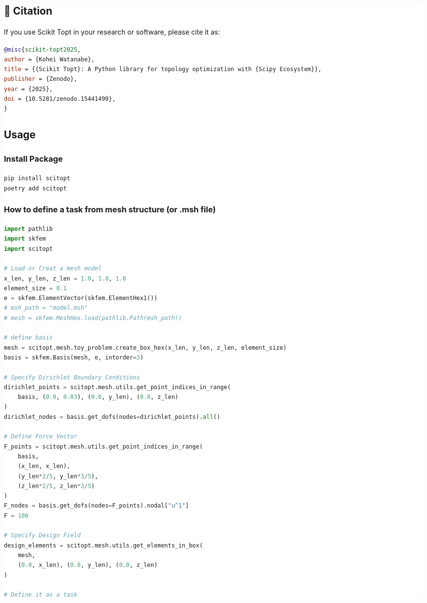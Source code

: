 
## 📖 Citation

If you use Scikit Topt in your research or software, please cite it as:

```bibtex
@misc{scikit-topt2025,
author = {Kohei Watanabe},
title = {{Scikit Topt}: A Python library for topology optimization with {Scipy Ecosystem}},
publisher = {Zenodo},
year = {2025},
doi = {10.5281/zenodo.15441499},
}
```


## Usage
### Install Package
```bash
pip install scitopt
poetry add scitopt
```


### How to define a task from mesh structure (or .msh file)

```Python
import pathlib
import skfem
import scitopt

# Load or Creat a mesh model
x_len, y_len, z_len = 1.0, 1.0, 1.0
element_size = 0.1
e = skfem.ElementVector(skfem.ElementHex1())
# msh_path = "model.msh"
# mesh = skfem.MeshHex.load(pathlib.Path(msh_path))

# define basis
mesh = scitopt.mesh.toy_problem.create_box_hex(x_len, y_len, z_len, element_size)
basis = skfem.Basis(mesh, e, intorder=3)

# Specify Dirichlet Boundary Conditions
dirichlet_points = scitopt.mesh.utils.get_point_indices_in_range(
    basis, (0.0, 0.03), (0.0, y_len), (0.0, z_len)
)
dirichlet_nodes = basis.get_dofs(nodes=dirichlet_points).all()

# Define Force Vector
F_points = scitopt.mesh.utils.get_point_indices_in_range(
    basis,
    (x_len, x_len),
    (y_len*2/5, y_len*3/5),
    (z_len*2/5, z_len*3/5)
)
F_nodes = basis.get_dofs(nodes=F_points).nodal["u^1"]
F = 100

# Specify Design Field
design_elements = scitopt.mesh.utils.get_elements_in_box(
    mesh,
    (0.0, x_len), (0.0, y_len), (0.0, z_len)
)

# Define it as a task
```